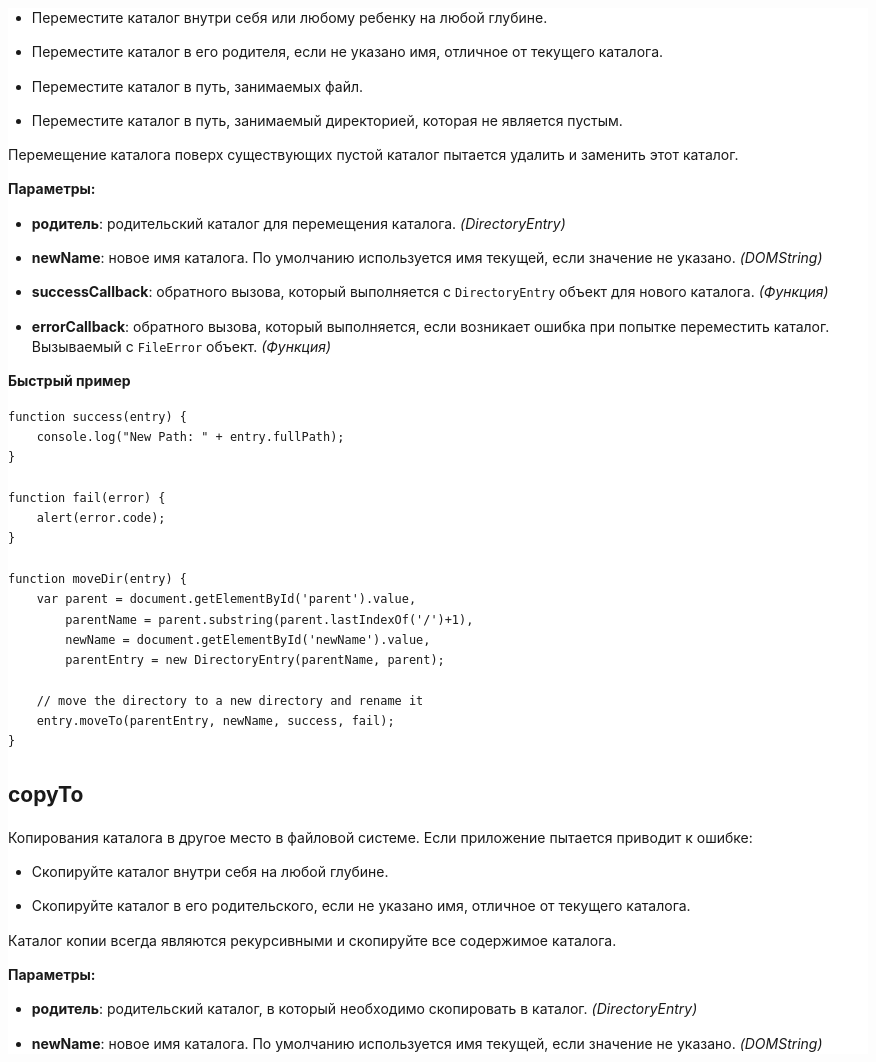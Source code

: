 *   Переместите каталог внутри себя или любому ребенку на любой глубине.

*   Переместите каталог в его родителя, если не указано имя, отличное от текущего каталога.

*   Переместите каталог в путь, занимаемых файл.

*   Переместите каталог в путь, занимаемый директорией, которая не является пустым.

Перемещение каталога поверх существующих пустой каталог пытается удалить и заменить этот каталог.

**Параметры:**

*   **родитель**: родительский каталог для перемещения каталога. *(DirectoryEntry)*

*   **newName**: новое имя каталога. По умолчанию используется имя текущей, если значение не указано. *(DOMString)*

*   **successCallback**: обратного вызова, который выполняется с `DirectoryEntry` объект для нового каталога. *(Функция)*

*   **errorCallback**: обратного вызова, который выполняется, если возникает ошибка при попытке переместить каталог. Вызываемый с `FileError` объект. *(Функция)*

**Быстрый пример**

    function success(entry) {
        console.log("New Path: " + entry.fullPath);
    }
    
    function fail(error) {
        alert(error.code);
    }
    
    function moveDir(entry) {
        var parent = document.getElementById('parent').value,
            parentName = parent.substring(parent.lastIndexOf('/')+1),
            newName = document.getElementById('newName').value,
            parentEntry = new DirectoryEntry(parentName, parent);
    
        // move the directory to a new directory and rename it
        entry.moveTo(parentEntry, newName, success, fail);
    }
    

## copyTo

Копирования каталога в другое место в файловой системе. Если приложение пытается приводит к ошибке:

*   Скопируйте каталог внутри себя на любой глубине.

*   Скопируйте каталог в его родительского, если не указано имя, отличное от текущего каталога.

Каталог копии всегда являются рекурсивными и скопируйте все содержимое каталога.

**Параметры:**

*   **родитель**: родительский каталог, в который необходимо скопировать в каталог. *(DirectoryEntry)*

*   **newName**: новое имя каталога. По умолчанию используется имя текущей, если значение не указано. *(DOMString)*
